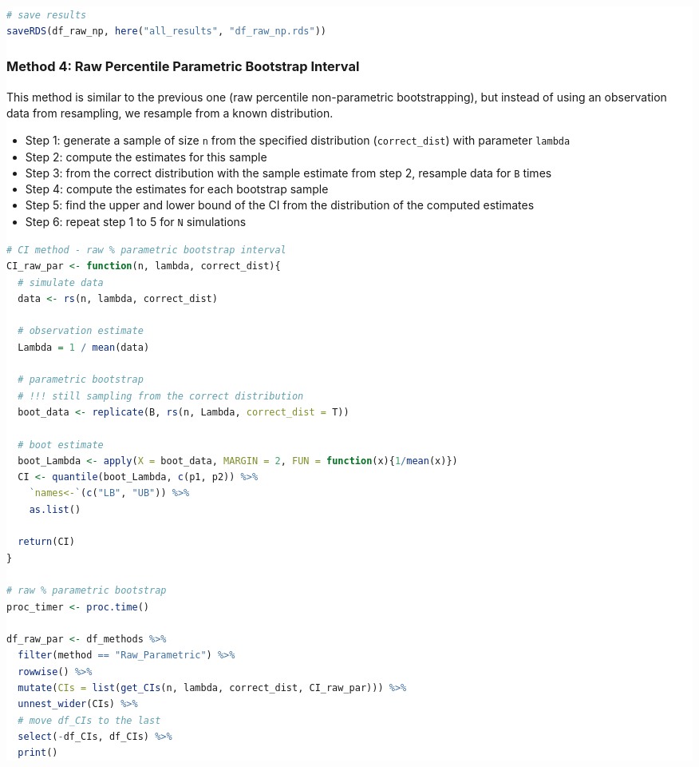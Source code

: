 ``` r
# save results
saveRDS(df_raw_np, here("all_results", "df_raw_np.rds"))
```

### Method 4: Raw Percentile Parametric Bootstrap Interval

This method is similar to the previous one (raw percentile
non-parametric bootstrapping), but instead of using an observation data
from resampling, we resample from a known distribution.

- Step 1: generate a sample of size `n` from the specified distribution
  (`correct_dist`) with parameter `lambda`
- Step 2: compute the estimates for this sample
- Step 3: from the correct distribution with the sample estimate from
  step 2, resample data for `B` times
- Step 4: compute the estimates for each bootstrap sample
- Step 5: find the upper and lower bound of the CI from the distribution
  of the computed estimates
- Step 6: repeat step 1 to 5 for `N` simulations

``` r
# CI method - raw % parametric bootstrap interval
CI_raw_par <- function(n, lambda, correct_dist){
  # simulate data
  data <- rs(n, lambda, correct_dist)

  # observation estimate
  Lambda = 1 / mean(data)
  
  # parametric bootstrap
  # !!! still sampling from the correct distribution
  boot_data <- replicate(B, rs(n, Lambda, correct_dist = T))
  
  # boot estimate
  boot_Lambda <- apply(X = boot_data, MARGIN = 2, FUN = function(x){1/mean(x)})
  CI <- quantile(boot_Lambda, c(p1, p2)) %>%
    `names<-`(c("LB", "UB")) %>%
    as.list()
  
  return(CI)
}

# raw % parametric bootstrap
proc_timer <- proc.time()

df_raw_par <- df_methods %>% 
  filter(method == "Raw_Parametric") %>% 
  rowwise() %>% 
  mutate(CIs = list(get_CIs(n, lambda, correct_dist, CI_raw_par))) %>% 
  unnest_wider(CIs) %>% 
  # move df_CIs to the last 
  select(-df_CIs, df_CIs) %>% 
  print()
```
